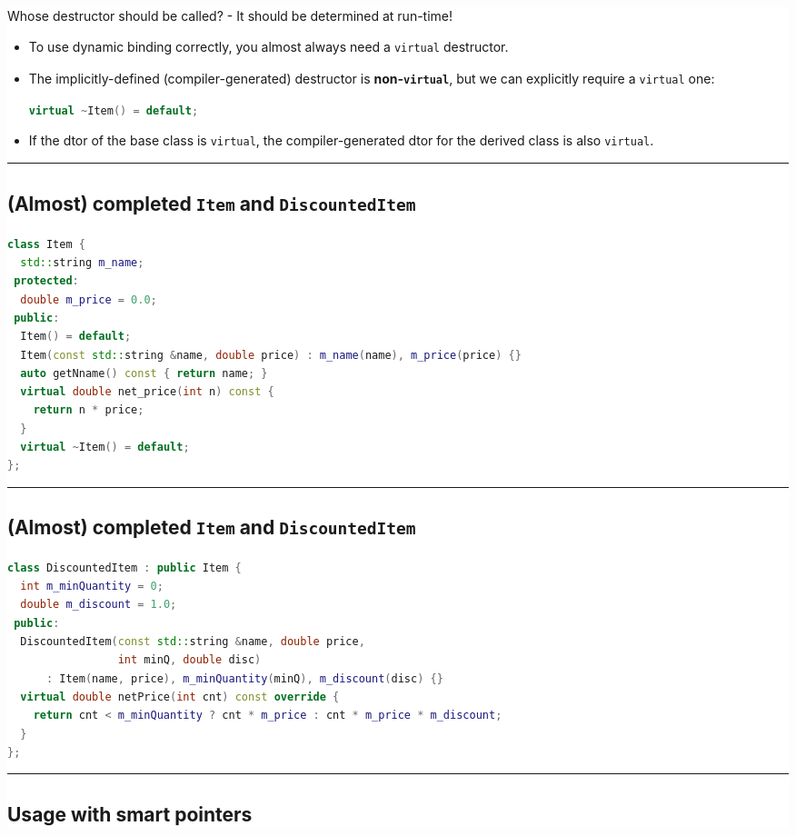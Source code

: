 Whose destructor should be called? - It should be determined at run-time!
- To use dynamic binding correctly, you almost always need a `virtual` destructor.
- The implicitly-defined (compiler-generated) destructor is **non-`virtual`**, but we can explicitly require a `virtual` one:
  
  ```cpp
  virtual ~Item() = default;
  ```
- If the dtor of the base class is `virtual`, the compiler-generated dtor for the derived class is also `virtual`.

---

## (Almost) completed `Item` and `DiscountedItem`

```cpp
class Item {
  std::string m_name;
 protected:
  double m_price = 0.0;
 public:
  Item() = default;
  Item(const std::string &name, double price) : m_name(name), m_price(price) {}
  auto getNname() const { return name; }
  virtual double net_price(int n) const {
    return n * price;
  }
  virtual ~Item() = default;
};
```

---

## (Almost) completed `Item` and `DiscountedItem`

```cpp
class DiscountedItem : public Item {
  int m_minQuantity = 0;
  double m_discount = 1.0;
 public:
  DiscountedItem(const std::string &name, double price,
                 int minQ, double disc)
      : Item(name, price), m_minQuantity(minQ), m_discount(disc) {}
  virtual double netPrice(int cnt) const override {
    return cnt < m_minQuantity ? cnt * m_price : cnt * m_price * m_discount;
  }
};
```

---

## Usage with smart pointers
